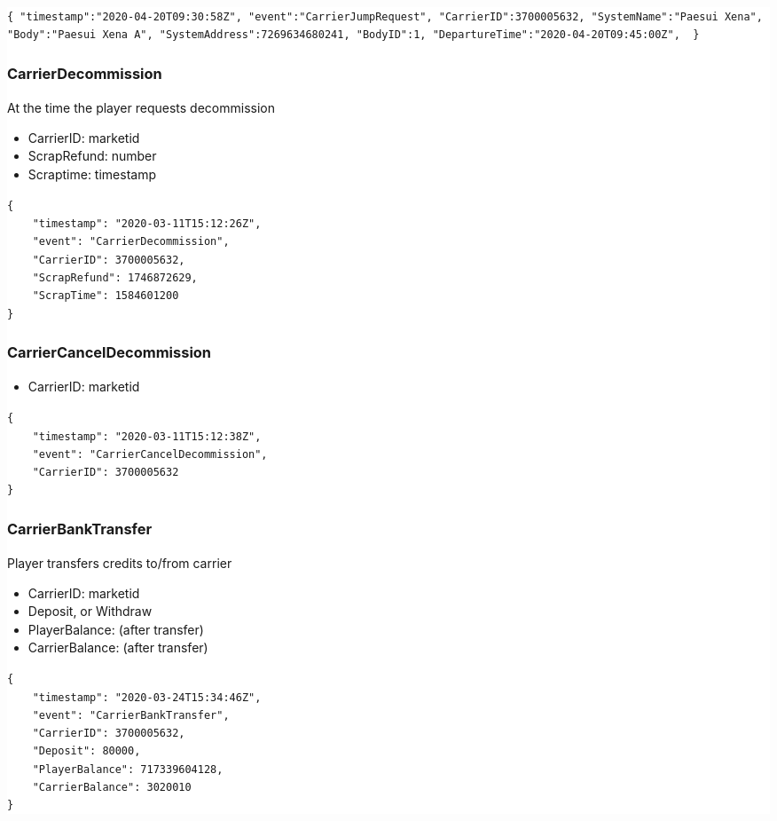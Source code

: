 
```
{ "timestamp":"2020-04-20T09:30:58Z", "event":"CarrierJumpRequest", "CarrierID":3700005632, "SystemName":"Paesui Xena", "Body":"Paesui Xena A", "SystemAddress":7269634680241, "BodyID":1, "DepartureTime":"2020-04-20T09:45:00Z",  }
```

### CarrierDecommission

At the time the player requests decommission

- CarrierID: marketid 
- ScrapRefund: number 
- Scraptime: timestamp 


```
{
	"timestamp": "2020-03-11T15:12:26Z",
	"event": "CarrierDecommission",
	"CarrierID": 3700005632,
	"ScrapRefund": 1746872629,
	"ScrapTime": 1584601200
}
```

### CarrierCancelDecommission

- CarrierID: marketid 


```
{
	"timestamp": "2020-03-11T15:12:38Z",
	"event": "CarrierCancelDecommission",
	"CarrierID": 3700005632
}
```

### CarrierBankTransfer

Player transfers credits to/from carrier

- CarrierID: marketid 
- Deposit, or Withdraw 
- PlayerBalance: (after transfer) 
- CarrierBalance: (after transfer) 


```
{
	"timestamp": "2020-03-24T15:34:46Z",
	"event": "CarrierBankTransfer",
	"CarrierID": 3700005632,
	"Deposit": 80000,
	"PlayerBalance": 717339604128,
	"CarrierBalance": 3020010
}
```
